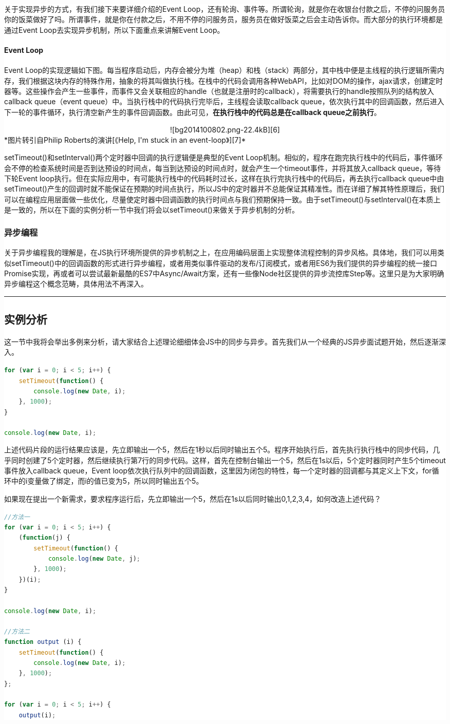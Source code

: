 关于实现异步的方式，有我们接下来要详细介绍的Event Loop，还有轮询、事件等。所谓轮询，就是你在收银台付款之后，不停的问服务员你的饭菜做好了吗。所谓事件，就是你在付款之后，不用不停的问服务员，服务员在做好饭菜之后会主动告诉你。而大部分的执行环境都是通过Event Loop去实现异步机制，所以下面重点来讲解Event Loop。

#### Event Loop

Event Loop的实现逻辑如下图。每当程序启动后，内存会被分为堆（heap）和栈（stack）两部分，其中栈中便是主线程的执行逻辑所需内存，我们根据这块内存的特殊作用，抽象的将其叫做执行栈。在栈中的代码会调用各种WebAPI，比如对DOM的操作，ajax请求，创建定时器等。这些操作会产生一些事件，而事件又会关联相应的handle（也就是注册时的callback），将需要执行的handle按照队列的结构放入callback queue（event queue）中。当执行栈中的代码执行完毕后，主线程会读取callback queue，依次执行其中的回调函数，然后进入下一轮的事件循环，执行清空新产生的事件回调函数。由此可见，**在执行栈中的代码总是在callback queue之前执行**。

<center>![bg2014100802.png-22.4kB][6]</center>
*图片转引自Philip Roberts的演讲[《Help, I'm stuck in an event-loop》][7]*

setTimeout()和setInterval()两个定时器中回调的执行逻辑便是典型的Event Loop机制。相似的，程序在跑完执行栈中的代码后，事件循环会不停的检查系统时间是否到达预设的时间点，每当到达预设的时间点时，就会产生一个timeout事件，并将其放入callback queue，等待下轮Event loop执行。但在实际应用中，有可能执行栈中的代码耗时过长，这样在执行完执行栈中的代码后，再去执行callback queue中由setTimeout()产生的回调时就不能保证在预期的时间点执行，所以JS中的定时器并不总能保证其精准性。而在详细了解其特性原理后，我们可以在编程应用层面做一些优化，尽量使定时器中回调函数的执行时间点与我们预期保持一致。由于setTimeout()与setInterval()在本质上是一致的，所以在下面的实例分析一节中我们将会以setTimeout()来做关于异步机制的分析。

### 异步编程

关于异步编程我的理解是，在JS执行环境所提供的异步机制之上，在应用编码层面上实现整体流程控制的异步风格。具体地，我们可以用类似setTimeout()中的回调函数的形式进行异步编程，或者用类似事件驱动的发布/订阅模式，或者用ES6为我们提供的异步编程的统一接口Promise实现，再或者可以尝试最新最酷的ES7中Async/Await方案，还有一些像Node社区提供的异步流控库Step等。这里只是为大家明确异步编程这个概念范畴，具体用法不再深入。

----------

## 实例分析

这一节中我将会举出多例来分析，请大家结合上述理论细细体会JS中的同步与异步。首先我们从一个经典的JS异步面试题开始，然后逐渐深入。

```JavaScript
for (var i = 0; i < 5; i++) {
    setTimeout(function() {
        console.log(new Date, i);
    }, 1000);
}
 
console.log(new Date, i);
```
上述代码片段的运行结果应该是，先立即输出一个5，然后在1秒以后同时输出五个5。程序开始执行后，首先执行执行栈中的同步代码，几乎同时创建了5个定时器，然后继续执行第7行的同步代码。这样，首先在控制台输出一个5，然后在1s以后，5个定时器同时产生5个timeout事件放入callback queue，Event loop依次执行队列中的回调函数，这里因为闭包的特性，每一个定时器的回调都与其定义上下文，for循环中的i变量做了绑定，而i的值已变为5，所以同时输出五个5。

如果现在提出一个新需求，要求程序运行后，先立即输出一个5，然后在1s以后同时输出0,1,2,3,4，如何改造上述代码？

```JavaScript
//方法一
for (var i = 0; i < 5; i++) {
    (function(j) {  
        setTimeout(function() {
            console.log(new Date, j);
        }, 1000);
    })(i);
}
 
console.log(new Date, i);

//方法二
function output (i) {
    setTimeout(function() {
        console.log(new Date, i);
    }, 1000);
};
 
for (var i = 0; i < 5; i++) {
    output(i);  
```

  [1]: http://mickeywang.com
  [2]: http://weibo.com/MickeyLaughing
  [3]: /images/tech/setTimeout.gif
  [4]: https://www.zybuluo.com/MickeyWang/note/772019
  [5]: http://www.360doc.com/document/14/1011/13/15077656_416048738.shtml
  [6]: /images/tech/async-2.png
  [7]: http://vimeo.com/96425312
  [8]: /images/tech/async-1.JPG
  [9]: https://developer.mozilla.org/zh-CN/docs/Web/JavaScript/Reference/Functions/arguments/callee